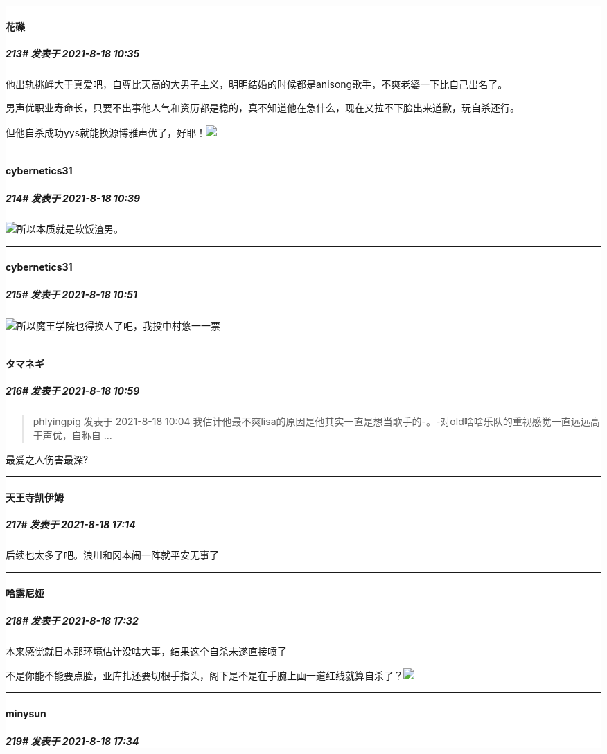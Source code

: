 *****

####  花礫  
##### 213#       发表于 2021-8-18 10:35

他出轨挑衅大于真爱吧，自尊比天高的大男子主义，明明结婚的时候都是anisong歌手，不爽老婆一下比自己出名了。

男声优职业寿命长，只要不出事他人气和资历都是稳的，真不知道他在急什么，现在又拉不下脸出来道歉，玩自杀还行。

但他自杀成功yys就能换源博雅声优了，好耶！<img src="https://static.saraba1st.com/image/smiley/face2017/053.png" referrerpolicy="no-referrer">

*****

####  cybernetics31  
##### 214#       发表于 2021-8-18 10:39

<img src="https://static.saraba1st.com/image/smiley/face2017/067.png" referrerpolicy="no-referrer">所以本质就是软饭渣男。

*****

####  cybernetics31  
##### 215#       发表于 2021-8-18 10:51

<img src="https://static.saraba1st.com/image/smiley/face2017/067.png" referrerpolicy="no-referrer">所以魔王学院也得换人了吧，我投中村悠一一票

*****

####  タマネギ  
##### 216#       发表于 2021-8-18 10:59

<blockquote>phlyingpig 发表于 2021-8-18 10:04
我估计他最不爽lisa的原因是他其实一直是想当歌手的-。-对old啥啥乐队的重视感觉一直远远高于声优，自称自 ...</blockquote>
最爱之人伤害最深?

*****

####  天王寺凯伊姆  
##### 217#       发表于 2021-8-18 17:14

后续也太多了吧。浪川和冈本闹一阵就平安无事了

*****

####  哈露尼娅  
##### 218#       发表于 2021-8-18 17:32

本来感觉就日本那环境估计没啥大事，结果这个自杀未遂直接喷了

不是你能不能要点脸，亚库扎还要切根手指头，阁下是不是在手腕上画一道红线就算自杀了？<img src="https://static.saraba1st.com/image/smiley/face2017/067.png" referrerpolicy="no-referrer">

*****

####  minysun  
##### 219#       发表于 2021-8-18 17:34
